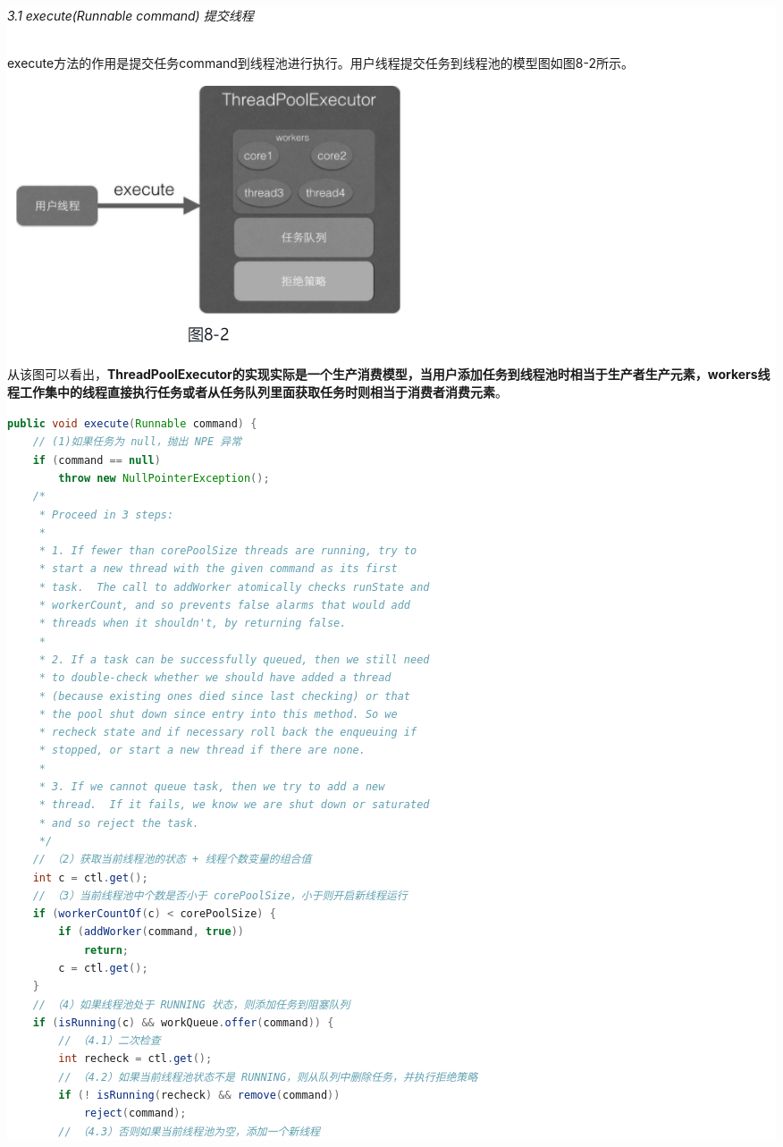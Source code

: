 ###### 3.1 execute(Runnable command) 提交线程

execute方法的作用是提交任务command到线程池进行执行。用户线程提交任务到线程池的模型图如图8-2所示。

![image-20211105113636758](media/images/image-20211105113636758.png)

从该图可以看出，**ThreadPoolExecutor的实现实际是一个生产消费模型，当用户添加任务到线程池时相当于生产者生产元素，workers线程工作集中的线程直接执行任务或者从任务队列里面获取任务时则相当于消费者消费元素**。

```java
public void execute(Runnable command) {
    // (1)如果任务为 null，抛出 NPE 异常
    if (command == null)
        throw new NullPointerException();
    /*
     * Proceed in 3 steps:
     *
     * 1. If fewer than corePoolSize threads are running, try to
     * start a new thread with the given command as its first
     * task.  The call to addWorker atomically checks runState and
     * workerCount, and so prevents false alarms that would add
     * threads when it shouldn't, by returning false.
     *
     * 2. If a task can be successfully queued, then we still need
     * to double-check whether we should have added a thread
     * (because existing ones died since last checking) or that
     * the pool shut down since entry into this method. So we
     * recheck state and if necessary roll back the enqueuing if
     * stopped, or start a new thread if there are none.
     *
     * 3. If we cannot queue task, then we try to add a new
     * thread.  If it fails, we know we are shut down or saturated
     * and so reject the task.
     */
    // （2）获取当前线程池的状态 + 线程个数变量的组合值
    int c = ctl.get();
    // （3）当前线程池中个数是否小于 corePoolSize，小于则开启新线程运行
    if (workerCountOf(c) < corePoolSize) {
        if (addWorker(command, true))
            return;
        c = ctl.get();
    }
    // （4）如果线程池处于 RUNNING 状态，则添加任务到阻塞队列
    if (isRunning(c) && workQueue.offer(command)) {
        // （4.1）二次检查
        int recheck = ctl.get();
        // （4.2）如果当前线程池状态不是 RUNNING，则从队列中删除任务，并执行拒绝策略
        if (! isRunning(recheck) && remove(command))
            reject(command);
        // （4.3）否则如果当前线程池为空，添加一个新线程
```
